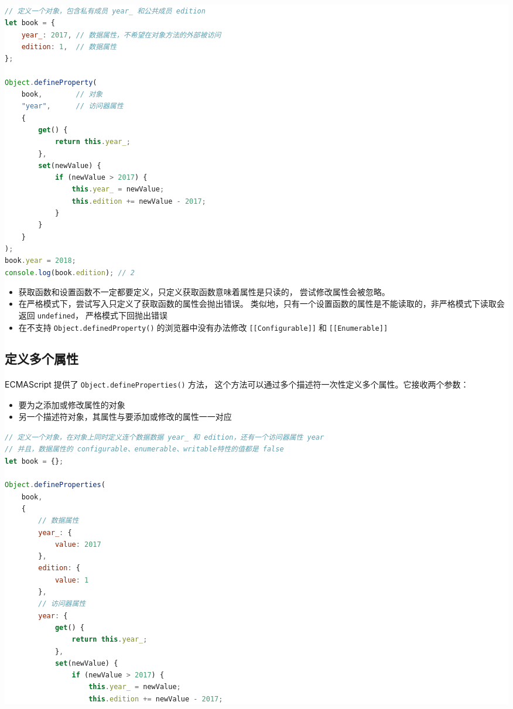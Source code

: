 ```js
// 定义一个对象，包含私有成员 year_ 和公共成员 edition
let book = {
    year_: 2017, // 数据属性，不希望在对象方法的外部被访问
    edition: 1,  // 数据属性
};

Object.defineProperty(
    book,		 // 对象
    "year",      // 访问器属性
    {
        get() {
            return this.year_;
        },
        set(newValue) {
            if (newValue > 2017) {
                this.year_ = newValue;
                this.edition += newValue - 2017;
            }
        }
    }
);
book.year = 2018;
console.log(book.edition); // 2
```

* 获取函数和设置函数不一定都要定义，只定义获取函数意味着属性是只读的，
  尝试修改属性会被忽略。
* 在严格模式下，尝试写入只定义了获取函数的属性会抛出错误。
  类似地，只有一个设置函数的属性是不能读取的，非严格模式下读取会返回 `undefined`，
  严格模式下回抛出错误
* 在不支持 `Object.definedProperty()` 的浏览器中没有办法修改 `[[Configurable]]` 和 `[[Enumerable]]`

## 定义多个属性

ECMAScript 提供了 `Object.defineProperties()` 方法，
这个方法可以通过多个描述符一次性定义多个属性。它接收两个参数：

* 要为之添加或修改属性的对象
* 另一个描述符对象，其属性与要添加或修改的属性一一对应

```js
// 定义一个对象，在对象上同时定义连个数据数据 year_ 和 edition，还有一个访问器属性 year
// 并且，数据属性的 configurable、enumerable、writable特性的值都是 false
let book = {};

Object.defineProperties(
    book, 
    {
        // 数据属性
        year_: {
            value: 2017
        },
        edition: {
            value: 1
        },
        // 访问器属性
        year: {
            get() {
                return this.year_;
            },
            set(newValue) {
                if (newValue > 2017) {
                    this.year_ = newValue;
                    this.edition += newValue - 2017;
```
